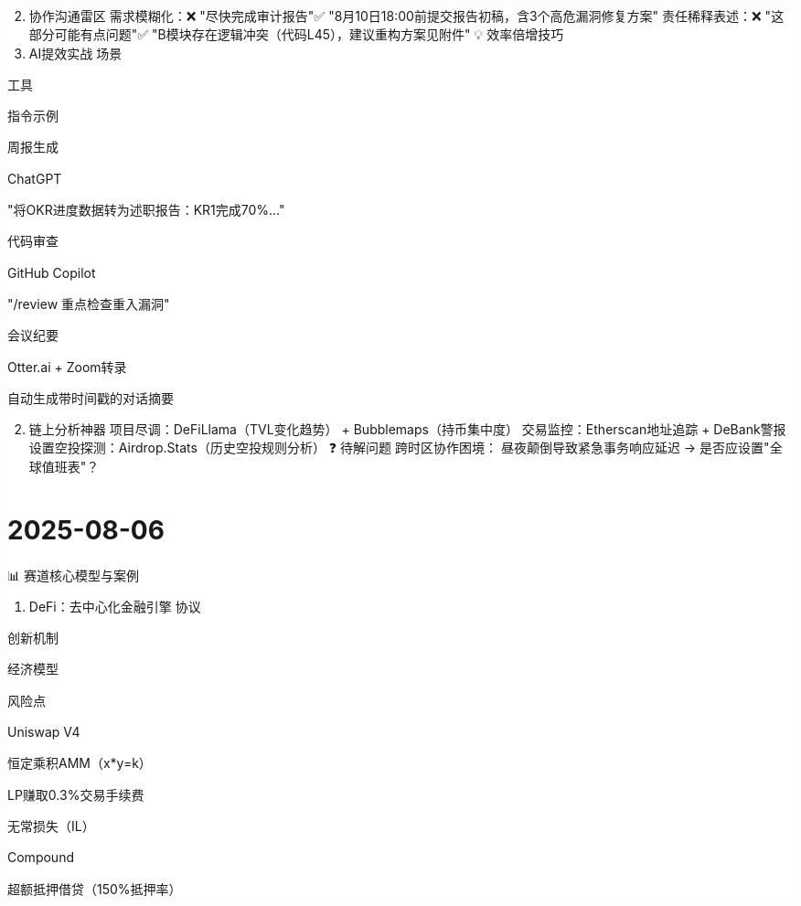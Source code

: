2. ​​协作沟通雷区​​
​​需求模糊化​​：❌ "尽快完成审计报告"✅ "8月10日18:00前提交报告初稿，含3个高危漏洞修复方案"
​​责任稀释表述​​：❌ "这部分可能有点问题"✅ "B模块存在逻辑冲突（代码L45），建议重构方案见附件"
💡 ​​效率倍增技巧​​
1. ​​AI提效实战​​
场景

工具

指令示例

周报生成

ChatGPT

"将OKR进度数据转为述职报告：KR1完成70%..."

代码审查

GitHub Copilot

"/review 重点检查重入漏洞"

会议纪要

Otter.ai + Zoom转录

自动生成带时间戳的对话摘要

2. ​​链上分析神器​​
​​项目尽调​​：DeFiLlama（TVL变化趋势） + Bubblemaps（持币集中度）
​​交易监控​​：Etherscan地址追踪 + DeBank警报设置
​​空投探测​​：Airdrop.Stats（历史空投规则分析）
❓ ​​待解问题​​
​​跨时区协作困境​​：
昼夜颠倒导致紧急事务响应延迟 → 是否应设置"全球值班表"？

# 2025-08-06

📊 ​​赛道核心模型与案例​​
1. ​​DeFi：去中心化金融引擎​​
​​协议​​

​​创新机制​​

​​经济模型​​

​​风险点​​

Uniswap V4

恒定乘积AMM（x*y=k）

LP赚取0.3%交易手续费

无常损失（IL）

Compound

超额抵押借贷（150%抵押率）
